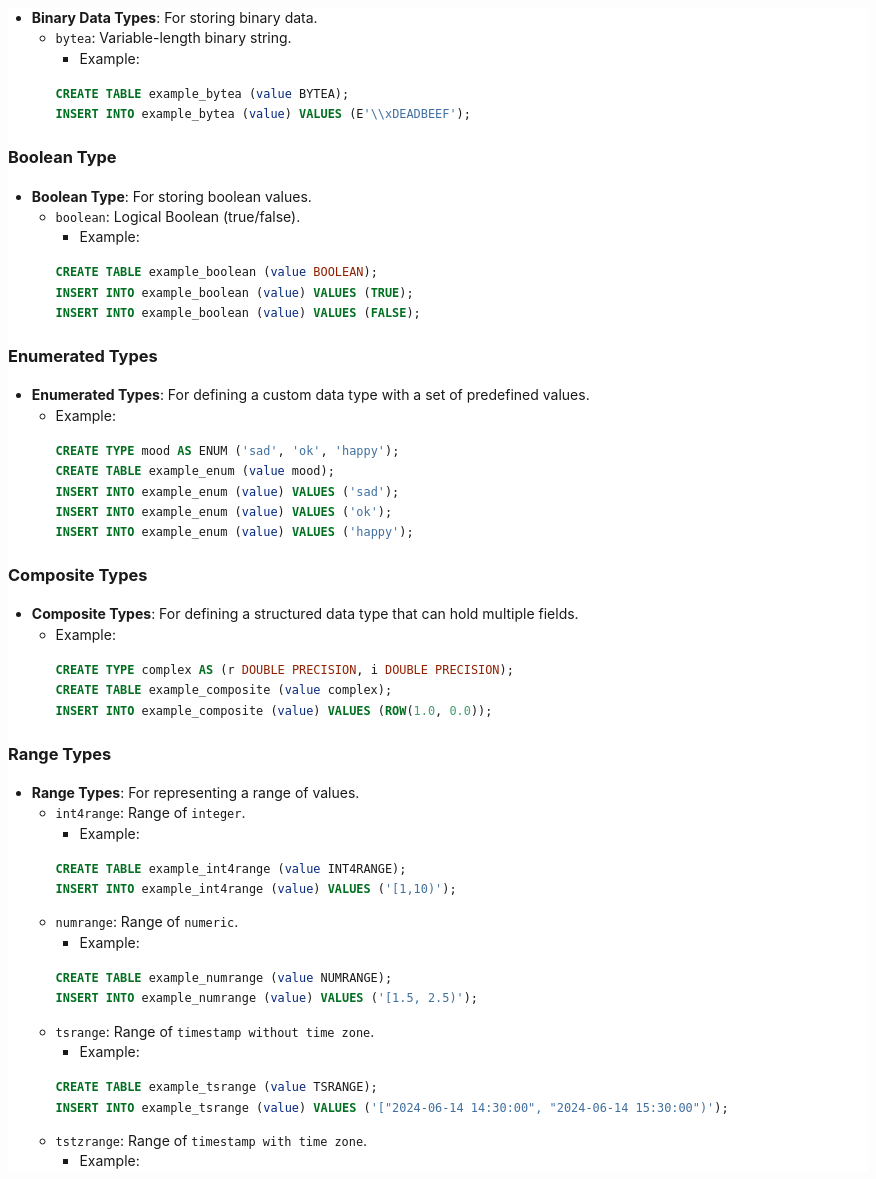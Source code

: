 - **Binary Data Types**: For storing binary data.
  - `bytea`: Variable-length binary string.
    - Example:
    ```sql
    CREATE TABLE example_bytea (value BYTEA);
    INSERT INTO example_bytea (value) VALUES (E'\\xDEADBEEF');
    ```

### Boolean Type

- **Boolean Type**: For storing boolean values.
  - `boolean`: Logical Boolean (true/false).
    - Example:
    ```sql
    CREATE TABLE example_boolean (value BOOLEAN);
    INSERT INTO example_boolean (value) VALUES (TRUE);
    INSERT INTO example_boolean (value) VALUES (FALSE);
    ```

### Enumerated Types

- **Enumerated Types**: For defining a custom data type with a set of predefined values.
  - Example:
    ```sql
    CREATE TYPE mood AS ENUM ('sad', 'ok', 'happy');
    CREATE TABLE example_enum (value mood);
    INSERT INTO example_enum (value) VALUES ('sad');
    INSERT INTO example_enum (value) VALUES ('ok');
    INSERT INTO example_enum (value) VALUES ('happy');
    ```

### Composite Types

- **Composite Types**: For defining a structured data type that can hold multiple fields.
  - Example:
    ```sql
    CREATE TYPE complex AS (r DOUBLE PRECISION, i DOUBLE PRECISION);
    CREATE TABLE example_composite (value complex);
    INSERT INTO example_composite (value) VALUES (ROW(1.0, 0.0));
    ```

### Range Types

- **Range Types**: For representing a range of values.
  - `int4range`: Range of `integer`.
    - Example:
    ```sql
    CREATE TABLE example_int4range (value INT4RANGE);
    INSERT INTO example_int4range (value) VALUES ('[1,10)');
    ```
  - `numrange`: Range of `numeric`.
    - Example:
    ```sql
    CREATE TABLE example_numrange (value NUMRANGE);
    INSERT INTO example_numrange (value) VALUES ('[1.5, 2.5)');
    ```
  - `tsrange`: Range of `timestamp without time zone`.
    - Example:
    ```sql
    CREATE TABLE example_tsrange (value TSRANGE);
    INSERT INTO example_tsrange (value) VALUES ('["2024-06-14 14:30:00", "2024-06-14 15:30:00")');
    ```
  - `tstzrange`: Range of `timestamp with time zone`.
    - Example: